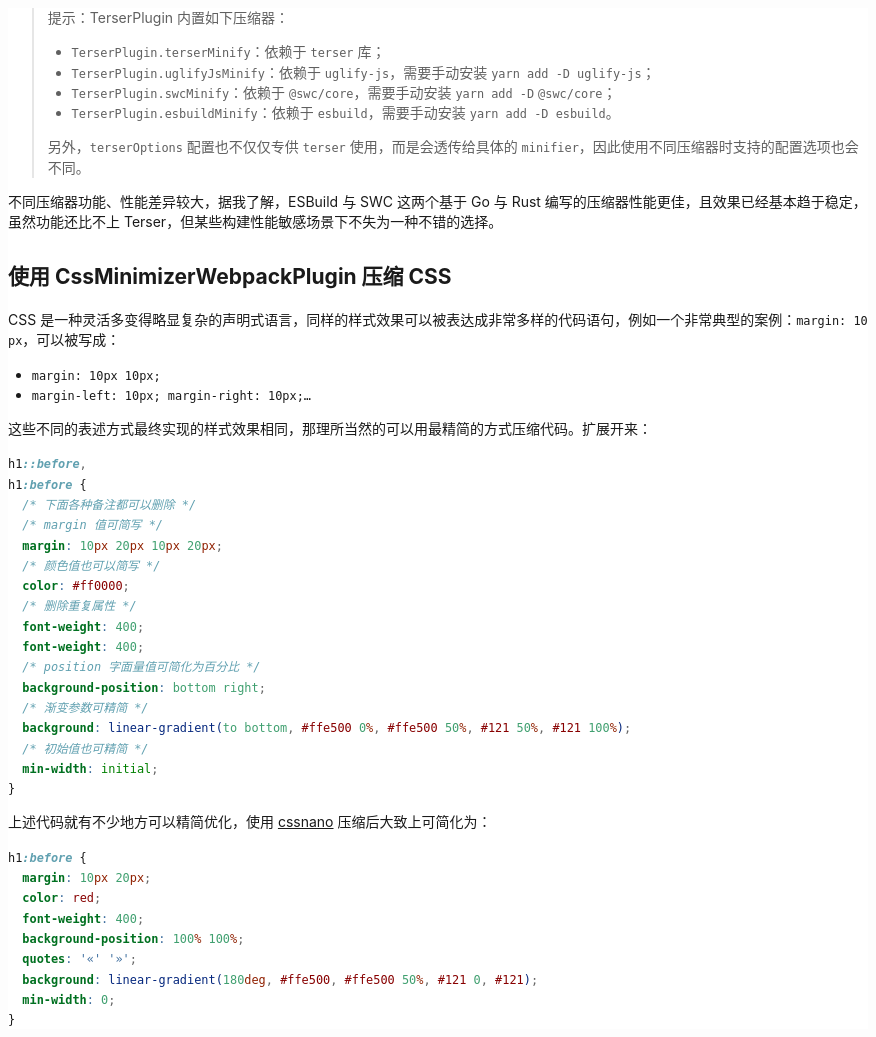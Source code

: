 > 提示：TerserPlugin 内置如下压缩器：
>
> - `TerserPlugin.terserMinify`：依赖于 `terser` 库；
> - `TerserPlugin.uglifyJsMinify`：依赖于 `uglify-js`，需要手动安装 `yarn add -D uglify-js`；
> - `TerserPlugin.swcMinify`：依赖于 `@swc/core`，需要手动安装 `yarn add -D` `@swc/core`；
> - `TerserPlugin.esbuildMinify`：依赖于 `esbuild`，需要手动安装 `yarn add -D esbuild`。
>
> 另外，`terserOptions` 配置也不仅仅专供 `terser` 使用，而是会透传给具体的 `minifier`，因此使用不同压缩器时支持的配置选项也会不同。

不同压缩器功能、性能差异较大，据我了解，ESBuild 与 SWC 这两个基于 Go 与 Rust 编写的压缩器性能更佳，且效果已经基本趋于稳定，虽然功能还比不上 Terser，但某些构建性能敏感场景下不失为一种不错的选择。

## 使用 CssMinimizerWebpackPlugin 压缩 CSS

CSS 是一种灵活多变得略显复杂的声明式语言，同样的样式效果可以被表达成非常多样的代码语句，例如一个非常典型的案例：`margin: 10px`，可以被写成：

- `margin: 10px 10px;`
- `margin-left: 10px; margin-right: 10px;…`

这些不同的表述方式最终实现的样式效果相同，那理所当然的可以用最精简的方式压缩代码。扩展开来：

```css
h1::before,
h1:before {
  /* 下面各种备注都可以删除 */
  /* margin 值可简写 */
  margin: 10px 20px 10px 20px;
  /* 颜色值也可以简写 */
  color: #ff0000;
  /* 删除重复属性 */
  font-weight: 400;
  font-weight: 400;
  /* position 字面量值可简化为百分比 */
  background-position: bottom right;
  /* 渐变参数可精简 */
  background: linear-gradient(to bottom, #ffe500 0%, #ffe500 50%, #121 50%, #121 100%);
  /* 初始值也可精简 */
  min-width: initial;
}
```

上述代码就有不少地方可以精简优化，使用 [cssnano](https://cssnano.co/) 压缩后大致上可简化为：

```css
h1:before {
  margin: 10px 20px;
  color: red;
  font-weight: 400;
  background-position: 100% 100%;
  quotes: '«' '»';
  background: linear-gradient(180deg, #ffe500, #ffe500 50%, #121 0, #121);
  min-width: 0;
}
```
